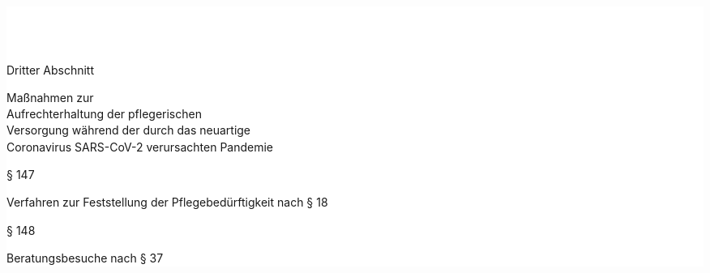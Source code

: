 <td style align="left" valign="top" charoff="50">

 

</td>

<td style align="justify" valign="top" charoff="50">

 

</td>

</tr>

<tr>

<td style colspan="2" align="center" valign="top" charoff="50">

Dritter Abschnitt

</td>

</tr>

<tr>

<td style colspan="2" align="center" valign="top" charoff="50">

Maßnahmen zur  
Aufrechterhaltung der pflegerischen  
Versorgung während der durch das neuartige  
Coronavirus SARS-CoV-2 verursachten Pandemie

</td>

</tr>

<tr>

<td style align="left" valign="top" charoff="50">

§ 147

</td>

<td style align="left" valign="top" charoff="50">

Verfahren zur Feststellung der Pflegebedürftigkeit nach § 18

</td>

</tr>

<tr>

<td style align="left" valign="top" charoff="50">

§ 148

</td>

<td style align="left" valign="top" charoff="50">

Beratungsbesuche nach § 37

</td>
